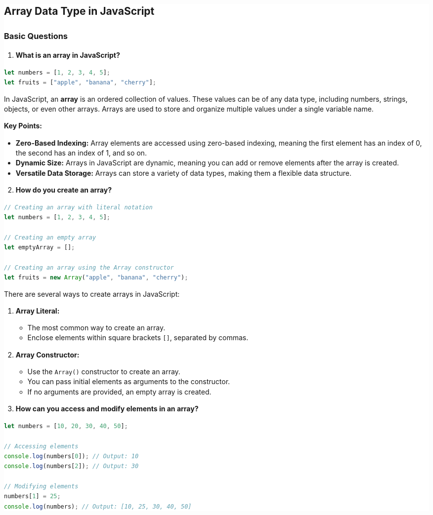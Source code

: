 ## Array Data Type in JavaScript

### Basic Questions

1. **What is an array in JavaScript?**

```javascript
let numbers = [1, 2, 3, 4, 5];
let fruits = ["apple", "banana", "cherry"];
```

In JavaScript, an **array** is an ordered collection of values. These values can be of any data type, including numbers, strings, objects, or even other arrays. Arrays are used to store and organize multiple values under a single variable name.

**Key Points:**

- **Zero-Based Indexing:** Array elements are accessed using zero-based indexing, meaning the first element has an index of 0, the second has an index of 1, and so on.
- **Dynamic Size:** Arrays in JavaScript are dynamic, meaning you can add or remove elements after the array is created.
- **Versatile Data Storage:** Arrays can store a variety of data types, making them a flexible data structure.

2. **How do you create an array?**

```javascript
// Creating an array with literal notation
let numbers = [1, 2, 3, 4, 5];

// Creating an empty array
let emptyArray = [];

// Creating an array using the Array constructor
let fruits = new Array("apple", "banana", "cherry");
```

There are several ways to create arrays in JavaScript:

1. **Array Literal:**
   - The most common way to create an array.
   - Enclose elements within square brackets `[]`, separated by commas.
2. **Array Constructor:**

   - Use the `Array()` constructor to create an array.
   - You can pass initial elements as arguments to the constructor.
   - If no arguments are provided, an empty array is created.

3. **How can you access and modify elements in an array?**

```javascript
let numbers = [10, 20, 30, 40, 50];

// Accessing elements
console.log(numbers[0]); // Output: 10
console.log(numbers[2]); // Output: 30

// Modifying elements
numbers[1] = 25;
console.log(numbers); // Output: [10, 25, 30, 40, 50]
```
